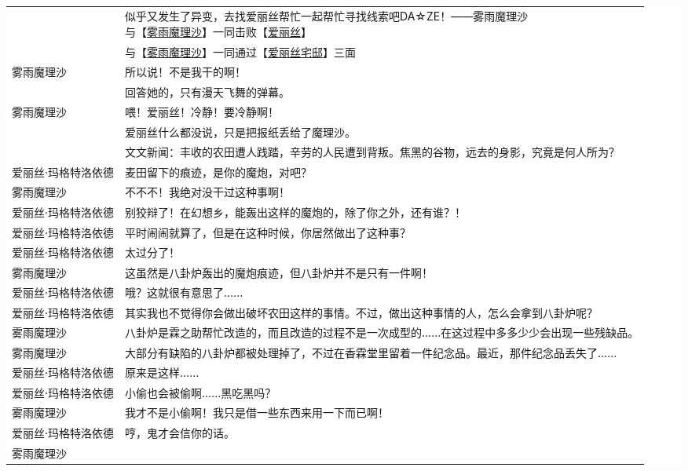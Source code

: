 <table><tbody><tr class="tt-status-header" id="收获祭6-1" data-pos="&#91;&quot;\u6536\u83b7\u796d6&quot;,1&#93;"><td class="tt-s" lang="zh"><div class="poem"></div></td><td class="tt-status" lang="zh"><div class="poem">似乎又发生了异变，去找爱丽丝帮忙一起帮忙寻找线索吧DA☆ZE！——雾雨魔理沙<br>与【<a href="./大家的幻想乡-人物-雾雨魔理沙.md" title="大家的幻想乡/人物/雾雨魔理沙">雾雨魔理沙</a>】一同击败【<a href="./大家的幻想乡-人物-爱丽丝·玛格特洛依德.md" title="大家的幻想乡/人物/爱丽丝·玛格特洛依德">爱丽丝</a>】</div></td></tr><tr class="tt-status-header" id="收获祭6-2" data-pos="&#91;&quot;\u6536\u83b7\u796d6&quot;,2&#93;"><td class="tt-s" lang="zh"><div class="poem"></div></td><td class="tt-status" lang="zh"><div class="poem">与【<a href="./大家的幻想乡-人物-雾雨魔理沙.md" title="大家的幻想乡/人物/雾雨魔理沙">雾雨魔理沙</a>】一同通过【<a href="/index.php?title=%E5%A4%A7%E5%AE%B6%E7%9A%84%E5%B9%BB%E6%83%B3%E4%B9%A1/%E5%9C%B0%E5%9B%BE/%E9%AD%94%E6%B3%95%E6%A3%AE%E6%9E%97&amp;action=edit&amp;redlink=1" class="new" title="大家的幻想乡/地图/魔法森林（页面不存在）">爱丽丝宅邸</a>】三面</div></td></tr><tr class="tt-content" id="收获祭6-3" data-pos="&#91;&quot;\u6536\u83b7\u796d6&quot;,3&#93;"><td id="雾雨魔理沙" class="tt-char" lang="zh"><div class="poem">雾雨魔理沙</div></td><td class="tt-zh" lang="zh"><div class="poem">所以说！不是我干的啊！</div></td></tr><tr class="tt-narrator" id="收获祭6-4" data-pos="&#91;&quot;\u6536\u83b7\u796d6&quot;,4&#93;"><td id="" class="tt-narrator" lang="zh"><div class="poem"></div></td><td class="tt-zh" lang="zh"><div class="poem">回答她的，只有漫天飞舞的弹幕。</div></td></tr><tr class="tt-content" id="收获祭6-5" data-pos="&#91;&quot;\u6536\u83b7\u796d6&quot;,5&#93;"><td id="雾雨魔理沙" class="tt-char" lang="zh"><div class="poem">雾雨魔理沙</div></td><td class="tt-zh" lang="zh"><div class="poem">喂！爱丽丝！冷静！要冷静啊！</div></td></tr><tr class="tt-narrator" id="收获祭6-6" data-pos="&#91;&quot;\u6536\u83b7\u796d6&quot;,6&#93;"><td id="" class="tt-narrator" lang="zh"><div class="poem"></div></td><td class="tt-zh" lang="zh"><div class="poem">爱丽丝什么都没说，只是把报纸丢给了魔理沙。</div></td></tr><tr class="tt-narrator" id="收获祭6-7" data-pos="&#91;&quot;\u6536\u83b7\u796d6&quot;,7&#93;"><td id="" class="tt-narrator" lang="zh"><div class="poem"></div></td><td class="tt-zh" lang="zh"><div class="poem">文文新闻：丰收的农田遭人践踏，辛劳的人民遭到背叛。焦黑的谷物，远去的身影，究竟是何人所为？</div></td></tr><tr class="tt-content" id="收获祭6-8" data-pos="&#91;&quot;\u6536\u83b7\u796d6&quot;,8&#93;"><td id="爱丽丝·玛格特洛依德" class="tt-char" lang="zh"><div class="poem">爱丽丝·玛格特洛依德</div></td><td class="tt-zh" lang="zh"><div class="poem">麦田留下的痕迹，是你的魔炮，对吧？</div></td></tr><tr class="tt-content" id="收获祭6-9" data-pos="&#91;&quot;\u6536\u83b7\u796d6&quot;,9&#93;"><td id="雾雨魔理沙" class="tt-char" lang="zh"><div class="poem">雾雨魔理沙</div></td><td class="tt-zh" lang="zh"><div class="poem">不不不！我绝对没干过这种事啊！</div></td></tr><tr class="tt-content" id="收获祭6-10" data-pos="&#91;&quot;\u6536\u83b7\u796d6&quot;,10&#93;"><td id="爱丽丝·玛格特洛依德" class="tt-char" lang="zh"><div class="poem">爱丽丝·玛格特洛依德</div></td><td class="tt-zh" lang="zh"><div class="poem">别狡辩了！在幻想乡，能轰出这样的魔炮的，除了你之外，还有谁？！</div></td></tr><tr class="tt-content" id="收获祭6-11" data-pos="&#91;&quot;\u6536\u83b7\u796d6&quot;,11&#93;"><td id="爱丽丝·玛格特洛依德" class="tt-char" lang="zh"><div class="poem">爱丽丝·玛格特洛依德</div></td><td class="tt-zh" lang="zh"><div class="poem">平时闹闹就算了，但是在这种时候，你居然做出了这种事？</div></td></tr><tr class="tt-content" id="收获祭6-12" data-pos="&#91;&quot;\u6536\u83b7\u796d6&quot;,12&#93;"><td id="爱丽丝·玛格特洛依德" class="tt-char" lang="zh"><div class="poem">爱丽丝·玛格特洛依德</div></td><td class="tt-zh" lang="zh"><div class="poem">太过分了！</div></td></tr><tr class="tt-content" id="收获祭6-13" data-pos="&#91;&quot;\u6536\u83b7\u796d6&quot;,13&#93;"><td id="雾雨魔理沙" class="tt-char" lang="zh"><div class="poem">雾雨魔理沙</div></td><td class="tt-zh" lang="zh"><div class="poem">这虽然是八卦炉轰出的魔炮痕迹，但八卦炉并不是只有一件啊！</div></td></tr><tr class="tt-content" id="收获祭6-14" data-pos="&#91;&quot;\u6536\u83b7\u796d6&quot;,14&#93;"><td id="爱丽丝·玛格特洛依德" class="tt-char" lang="zh"><div class="poem">爱丽丝·玛格特洛依德</div></td><td class="tt-zh" lang="zh"><div class="poem">哦？这就很有意思了……</div></td></tr><tr class="tt-content" id="收获祭6-15" data-pos="&#91;&quot;\u6536\u83b7\u796d6&quot;,15&#93;"><td id="爱丽丝·玛格特洛依德" class="tt-char" lang="zh"><div class="poem">爱丽丝·玛格特洛依德</div></td><td class="tt-zh" lang="zh"><div class="poem">其实我也不觉得你会做出破坏农田这样的事情。不过，做出这种事情的人，怎么会拿到八卦炉呢？</div></td></tr><tr class="tt-content" id="收获祭6-16" data-pos="&#91;&quot;\u6536\u83b7\u796d6&quot;,16&#93;"><td id="雾雨魔理沙" class="tt-char" lang="zh"><div class="poem">雾雨魔理沙</div></td><td class="tt-zh" lang="zh"><div class="poem">八卦炉是霖之助帮忙改造的，而且改造的过程不是一次成型的……在这过程中多多少少会出现一些残缺品。</div></td></tr><tr class="tt-content" id="收获祭6-17" data-pos="&#91;&quot;\u6536\u83b7\u796d6&quot;,17&#93;"><td id="雾雨魔理沙" class="tt-char" lang="zh"><div class="poem">雾雨魔理沙</div></td><td class="tt-zh" lang="zh"><div class="poem">大部分有缺陷的八卦炉都被处理掉了，不过在香霖堂里留着一件纪念品。最近，那件纪念品丢失了……</div></td></tr><tr class="tt-content" id="收获祭6-18" data-pos="&#91;&quot;\u6536\u83b7\u796d6&quot;,18&#93;"><td id="爱丽丝·玛格特洛依德" class="tt-char" lang="zh"><div class="poem">爱丽丝·玛格特洛依德</div></td><td class="tt-zh" lang="zh"><div class="poem">原来是这样……</div></td></tr><tr class="tt-content" id="收获祭6-19" data-pos="&#91;&quot;\u6536\u83b7\u796d6&quot;,19&#93;"><td id="爱丽丝·玛格特洛依德" class="tt-char" lang="zh"><div class="poem">爱丽丝·玛格特洛依德</div></td><td class="tt-zh" lang="zh"><div class="poem">小偷也会被偷啊……黑吃黑吗？</div></td></tr><tr class="tt-content" id="收获祭6-20" data-pos="&#91;&quot;\u6536\u83b7\u796d6&quot;,20&#93;"><td id="雾雨魔理沙" class="tt-char" lang="zh"><div class="poem">雾雨魔理沙</div></td><td class="tt-zh" lang="zh"><div class="poem">我才不是小偷啊！我只是借一些东西来用一下而已啊！</div></td></tr><tr class="tt-content" id="收获祭6-21" data-pos="&#91;&quot;\u6536\u83b7\u796d6&quot;,21&#93;"><td id="爱丽丝·玛格特洛依德" class="tt-char" lang="zh"><div class="poem">爱丽丝·玛格特洛依德</div></td><td class="tt-zh" lang="zh"><div class="poem">哼，鬼才会信你的话。</div></td></tr><tr class="tt-content" id="收获祭6-22" data-pos="&#91;&quot;\u6536\u83b7\u796d6&quot;,22&#93;"><td id="雾雨魔理沙" class="tt-char" lang="zh"><div class="poem">雾雨魔理沙</div>